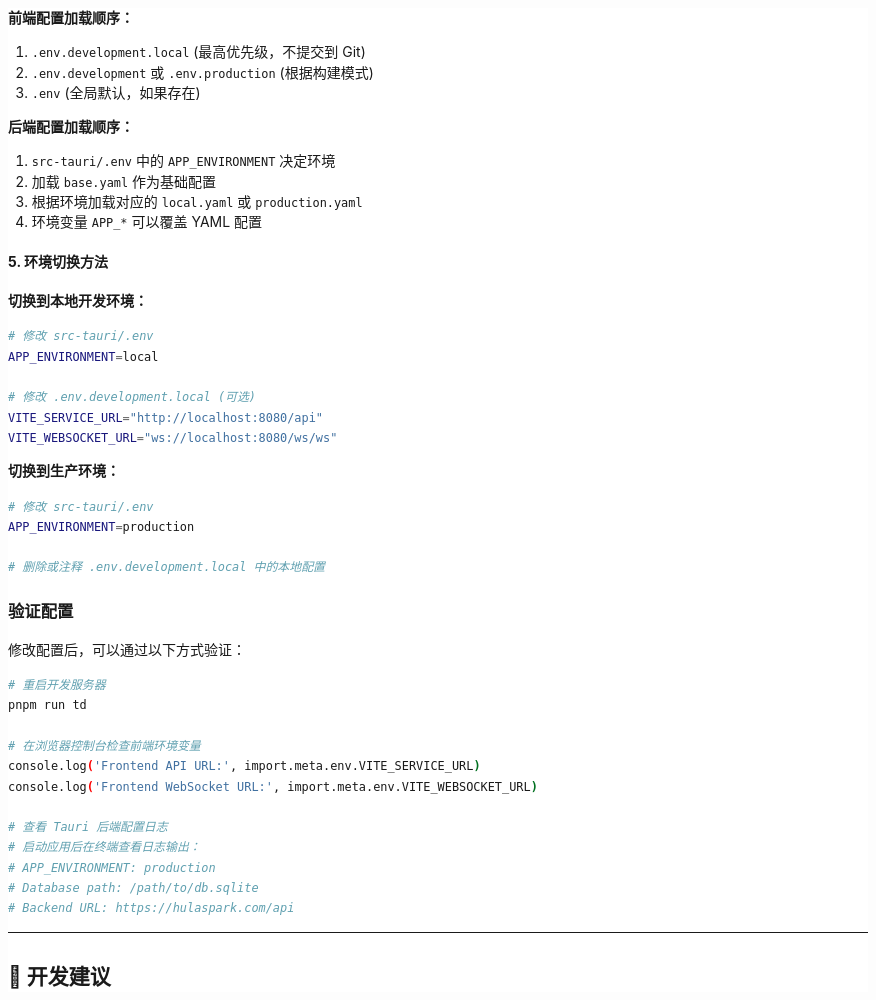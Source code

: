 **前端配置加载顺序：**
1. `.env.development.local` (最高优先级，不提交到 Git)
2. `.env.development` 或 `.env.production` (根据构建模式)
3. `.env` (全局默认，如果存在)

**后端配置加载顺序：**
1. `src-tauri/.env` 中的 `APP_ENVIRONMENT` 决定环境
2. 加载 `base.yaml` 作为基础配置
3. 根据环境加载对应的 `local.yaml` 或 `production.yaml`
4. 环境变量 `APP_*` 可以覆盖 YAML 配置

#### 5. 环境切换方法

**切换到本地开发环境：**
```bash
# 修改 src-tauri/.env
APP_ENVIRONMENT=local

# 修改 .env.development.local (可选)
VITE_SERVICE_URL="http://localhost:8080/api"
VITE_WEBSOCKET_URL="ws://localhost:8080/ws/ws"
```

**切换到生产环境：**
```bash
# 修改 src-tauri/.env
APP_ENVIRONMENT=production

# 删除或注释 .env.development.local 中的本地配置
```

### 验证配置

修改配置后，可以通过以下方式验证：

```bash
# 重启开发服务器
pnpm run td

# 在浏览器控制台检查前端环境变量
console.log('Frontend API URL:', import.meta.env.VITE_SERVICE_URL)
console.log('Frontend WebSocket URL:', import.meta.env.VITE_WEBSOCKET_URL)

# 查看 Tauri 后端配置日志
# 启动应用后在终端查看日志输出：
# APP_ENVIRONMENT: production
# Database path: /path/to/db.sqlite
# Backend URL: https://hulaspark.com/api
```

---

## 🎯 开发建议
